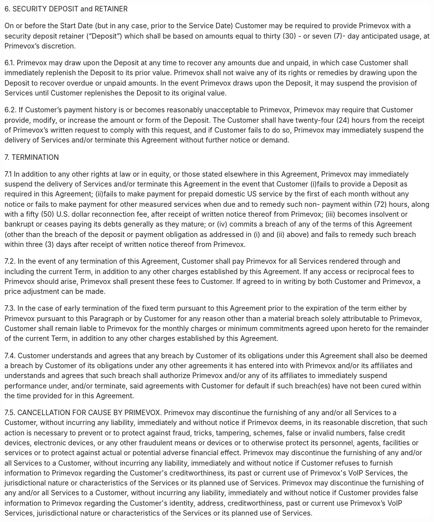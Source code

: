 6\. SECURITY DEPOSIT and RETAINER

On or before the Start Date (but in any case, prior to the Service Date) Customer may be required to provide Primevox with a security deposit retainer (“Deposit”) which shall be based on amounts equal to thirty (30) - or seven (7)- day anticipated usage, at Primevox’s discretion.

6.1. Primevox may draw upon the Deposit at any time to recover any amounts due and unpaid, in which case Customer shall immediately replenish the Deposit to its prior value. Primevox shall not waive any of its rights or remedies by drawing upon the Deposit to recover overdue or unpaid amounts. In the event Primevox draws upon the Deposit, it may suspend the provision of Services until Customer replenishes the Deposit to its original value.

6.2. If Customer’s payment history is or becomes reasonably unacceptable to Primevox, Primevox may require that Customer provide, modify, or increase the amount or form of the Deposit. The Customer shall have twenty-four (24) hours from the receipt of Primevox’s written request to comply with this request, and if Customer fails to do so, Primevox may immediately suspend the delivery of Services and/or terminate this Agreement without further notice or demand.

7\. TERMINATION

7.1 In addition to any other rights at law or in equity, or those stated elsewhere in this Agreement, Primevox may immediately suspend the delivery of Services and/or terminate this Agreement in the event that Customer (i)fails to provide a Deposit as required in this Agreement; (ii)fails to make payment for prepaid domestic US service by the first of each month without any notice or fails to make payment for other measured services when due and to remedy such non- payment within (72) hours, along with a fifty (50) U.S. dollar reconnection fee, after receipt of written notice thereof from Primevox; (iii) becomes insolvent or bankrupt or ceases paying its debts generally as they mature; or (iv) commits a breach of any of the terms of this Agreement (other than the breach of the deposit or payment obligation as addressed in (i) and (ii) above) and fails to remedy such breach within three (3) days after receipt of written notice thereof from Primevox.

7.2. In the event of any termination of this Agreement, Customer shall pay Primevox for all Services rendered through and including the current Term, in addition to any other charges established by this Agreement. If any access or reciprocal fees to Primevox should arise, Primevox shall present these fees to Customer. If agreed to in writing by both Customer and Primevox, a price adjustment can be made.

7.3. In the case of early termination of the fixed term pursuant to this Agreement prior to the expiration of the term either by Primevox pursuant to this Paragraph or by Customer for any reason other than a material breach solely attributable to Primevox, Customer shall remain liable to Primevox for the monthly charges or minimum commitments agreed upon hereto for the remainder of the current Term, in addition to any other charges established by this Agreement.

7.4. Customer understands and agrees that any breach by Customer of its obligations under this Agreement shall also be deemed a breach by Customer of its obligations under any other agreements it has entered into with Primevox and/or its affiliates and understands and agrees that such breach shall authorize Primevox and/or any of its affiliates to immediately suspend performance under, and/or terminate, said agreements with Customer for default if such breach(es) have not been cured within the time provided for in this Agreement.

7.5. CANCELLATION FOR CAUSE BY PRIMEVOX. Primevox may discontinue the furnishing of any and/or all Services to a Customer, without incurring any liability, immediately and without notice if Primevox deems, in its reasonable discretion, that such action is necessary to prevent or to protect against fraud, tricks, tampering, schemes, false or invalid numbers, false credit devices, electronic devices, or any other fraudulent means or devices or to otherwise protect its personnel, agents, facilities or services or to protect against actual or potential adverse financial effect. Primevox may discontinue the furnishing of any and/or all Services to a Customer, without incurring any liability, immediately and without notice if Customer refuses to furnish information to Primevox regarding the Customer's creditworthiness, its past or current use of Primevox's VoIP Services, the jurisdictional nature or characteristics of the Services or its planned use of Services. Primevox may discontinue the furnishing of any and/or all Services to a Customer, without incurring any liability, immediately and without notice if Customer provides false information to Primevox regarding the Customer's identity, address, creditworthiness, past or current use Primevox’s VoIP Services, jurisdictional nature or characteristics of the Services or its planned use of Services.
